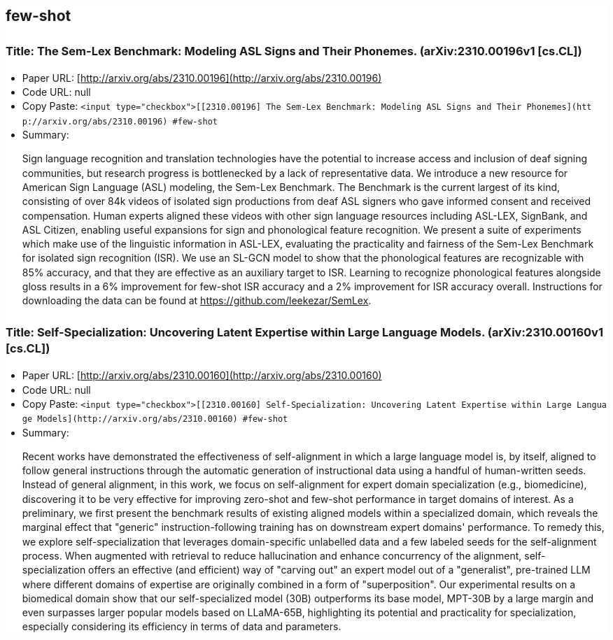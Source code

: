 ## few-shot
### Title: The Sem-Lex Benchmark: Modeling ASL Signs and Their Phonemes. (arXiv:2310.00196v1 [cs.CL])
* Paper URL: [http://arxiv.org/abs/2310.00196](http://arxiv.org/abs/2310.00196)
* Code URL: null
* Copy Paste: `<input type="checkbox">[[2310.00196] The Sem-Lex Benchmark: Modeling ASL Signs and Their Phonemes](http://arxiv.org/abs/2310.00196) #few-shot`
* Summary: <p>Sign language recognition and translation technologies have the potential to
increase access and inclusion of deaf signing communities, but research
progress is bottlenecked by a lack of representative data. We introduce a new
resource for American Sign Language (ASL) modeling, the Sem-Lex Benchmark. The
Benchmark is the current largest of its kind, consisting of over 84k videos of
isolated sign productions from deaf ASL signers who gave informed consent and
received compensation. Human experts aligned these videos with other sign
language resources including ASL-LEX, SignBank, and ASL Citizen, enabling
useful expansions for sign and phonological feature recognition. We present a
suite of experiments which make use of the linguistic information in ASL-LEX,
evaluating the practicality and fairness of the Sem-Lex Benchmark for isolated
sign recognition (ISR). We use an SL-GCN model to show that the phonological
features are recognizable with 85% accuracy, and that they are effective as an
auxiliary target to ISR. Learning to recognize phonological features alongside
gloss results in a 6% improvement for few-shot ISR accuracy and a 2%
improvement for ISR accuracy overall. Instructions for downloading the data can
be found at https://github.com/leekezar/SemLex.
</p>

### Title: Self-Specialization: Uncovering Latent Expertise within Large Language Models. (arXiv:2310.00160v1 [cs.CL])
* Paper URL: [http://arxiv.org/abs/2310.00160](http://arxiv.org/abs/2310.00160)
* Code URL: null
* Copy Paste: `<input type="checkbox">[[2310.00160] Self-Specialization: Uncovering Latent Expertise within Large Language Models](http://arxiv.org/abs/2310.00160) #few-shot`
* Summary: <p>Recent works have demonstrated the effectiveness of self-alignment in which a
large language model is, by itself, aligned to follow general instructions
through the automatic generation of instructional data using a handful of
human-written seeds. Instead of general alignment, in this work, we focus on
self-alignment for expert domain specialization (e.g., biomedicine),
discovering it to be very effective for improving zero-shot and few-shot
performance in target domains of interest. As a preliminary, we first present
the benchmark results of existing aligned models within a specialized domain,
which reveals the marginal effect that "generic" instruction-following training
has on downstream expert domains' performance. To remedy this, we explore
self-specialization that leverages domain-specific unlabelled data and a few
labeled seeds for the self-alignment process. When augmented with retrieval to
reduce hallucination and enhance concurrency of the alignment,
self-specialization offers an effective (and efficient) way of "carving out" an
expert model out of a "generalist", pre-trained LLM where different domains of
expertise are originally combined in a form of "superposition". Our
experimental results on a biomedical domain show that our self-specialized
model (30B) outperforms its base model, MPT-30B by a large margin and even
surpasses larger popular models based on LLaMA-65B, highlighting its potential
and practicality for specialization, especially considering its efficiency in
terms of data and parameters.
</p>

